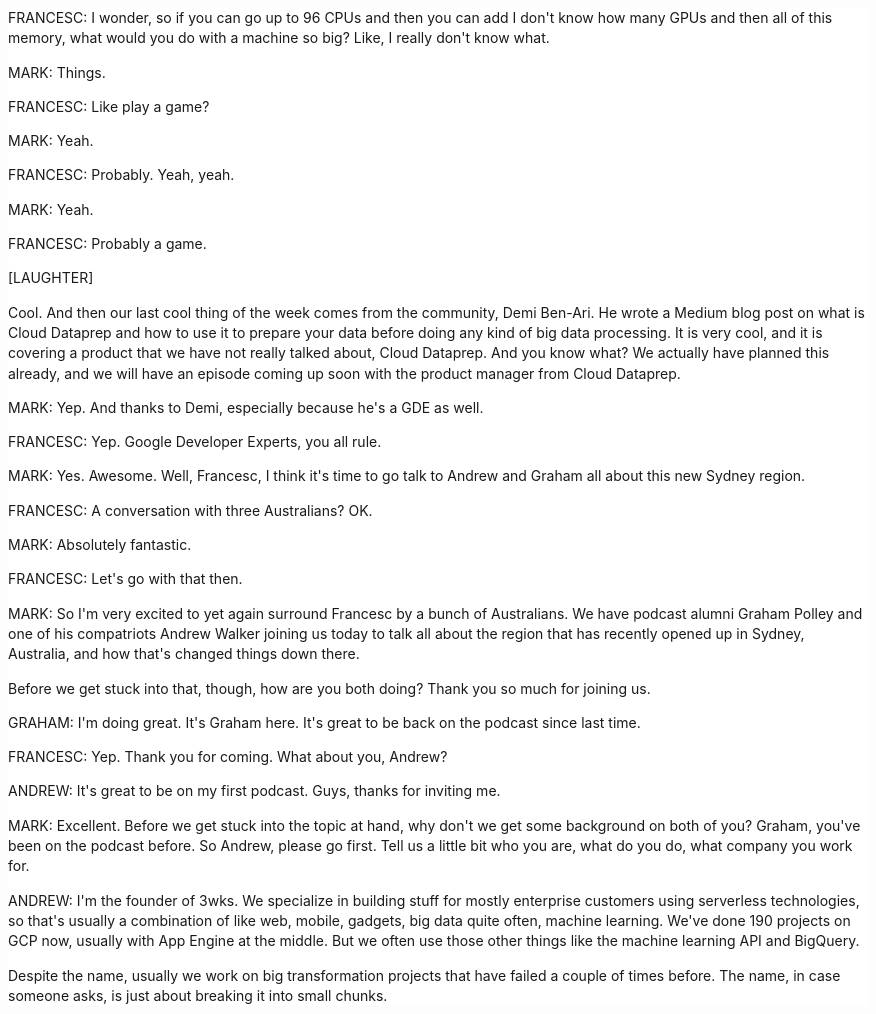 FRANCESC: I wonder, so if you can go up to 96 CPUs and then you can add I don't know how many GPUs and then all of this memory, what would you do with a machine so big? Like, I really don't know what. 

MARK: Things. 

FRANCESC: Like play a game? 

MARK: Yeah. 

FRANCESC: Probably. Yeah, yeah. 

MARK: Yeah. 

FRANCESC: Probably a game. 

[LAUGHTER] 

Cool. And then our last cool thing of the week comes from the community, Demi Ben-Ari. He wrote a Medium blog post on what is Cloud Dataprep and how to use it to prepare your data before doing any kind of big data processing. It is very cool, and it is covering a product that we have not really talked about, Cloud Dataprep. And you know what? We actually have planned this already, and we will have an episode coming up soon with the product manager from Cloud Dataprep. 

MARK: Yep. And thanks to Demi, especially because he's a GDE as well. 

FRANCESC: Yep. Google Developer Experts, you all rule. 

MARK: Yes. Awesome. Well, Francesc, I think it's time to go talk to Andrew and Graham all about this new Sydney region. 

FRANCESC: A conversation with three Australians? OK. 

MARK: Absolutely fantastic. 

FRANCESC: Let's go with that then. 

MARK: So I'm very excited to yet again surround Francesc by a bunch of Australians. We have podcast alumni Graham Polley and one of his compatriots Andrew Walker joining us today to talk all about the region that has recently opened up in Sydney, Australia, and how that's changed things down there. 

Before we get stuck into that, though, how are you both doing? Thank you so much for joining us. 

GRAHAM: I'm doing great. It's Graham here. It's great to be back on the podcast since last time. 

FRANCESC: Yep. Thank you for coming. What about you, Andrew? 

ANDREW: It's great to be on my first podcast. Guys, thanks for inviting me. 

MARK: Excellent. Before we get stuck into the topic at hand, why don't we get some background on both of you? Graham, you've been on the podcast before. So Andrew, please go first. Tell us a little bit who you are, what do you do, what company you work for. 

ANDREW: I'm the founder of 3wks. We specialize in building stuff for mostly enterprise customers using serverless technologies, so that's usually a combination of like web, mobile, gadgets, big data quite often, machine learning. We've done 190 projects on GCP now, usually with App Engine at the middle. But we often use those other things like the machine learning API and BigQuery. 

Despite the name, usually we work on big transformation projects that have failed a couple of times before. The name, in case someone asks, is just about breaking it into small chunks. 
